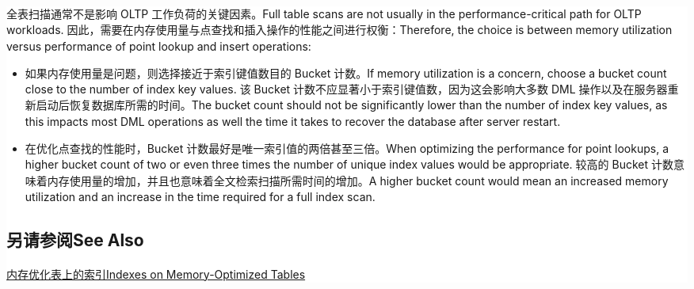  <span data-ttu-id="8d533-235">全表扫描通常不是影响 OLTP 工作负荷的关键因素。</span><span class="sxs-lookup"><span data-stu-id="8d533-235">Full table scans are not usually in the performance-critical path for OLTP workloads.</span></span> <span data-ttu-id="8d533-236">因此，需要在内存使用量与点查找和插入操作的性能之间进行权衡：</span><span class="sxs-lookup"><span data-stu-id="8d533-236">Therefore, the choice is between memory utilization versus performance of point lookup and insert operations:</span></span>  
  
-   <span data-ttu-id="8d533-237">如果内存使用量是问题，则选择接近于索引键值数目的 Bucket 计数。</span><span class="sxs-lookup"><span data-stu-id="8d533-237">If memory utilization is a concern, choose a bucket count close to the number of index key values.</span></span> <span data-ttu-id="8d533-238">该 Bucket 计数不应显著小于索引键值数，因为这会影响大多数 DML 操作以及在服务器重新启动后恢复数据库所需的时间。</span><span class="sxs-lookup"><span data-stu-id="8d533-238">The bucket count should not be significantly lower than the number of index key values, as this impacts most DML operations as well the time it takes to recover the database after server restart.</span></span>  
  
-   <span data-ttu-id="8d533-239">在优化点查找的性能时，Bucket 计数最好是唯一索引值的两倍甚至三倍。</span><span class="sxs-lookup"><span data-stu-id="8d533-239">When optimizing the performance for point lookups, a higher bucket count of two or even three times the number of unique index values would be appropriate.</span></span> <span data-ttu-id="8d533-240">较高的 Bucket 计数意味着内存使用量的增加，并且也意味着全文检索扫描所需时间的增加。</span><span class="sxs-lookup"><span data-stu-id="8d533-240">A higher bucket count would mean an increased memory utilization and an increase in the time required for a full index scan.</span></span>  
  
## <a name="see-also"></a><span data-ttu-id="8d533-241">另请参阅</span><span class="sxs-lookup"><span data-stu-id="8d533-241">See Also</span></span>  
 [<span data-ttu-id="8d533-242">内存优化表上的索引</span><span class="sxs-lookup"><span data-stu-id="8d533-242">Indexes on Memory-Optimized Tables</span></span>](../../2014/database-engine/indexes-on-memory-optimized-tables.md)  
  
  
